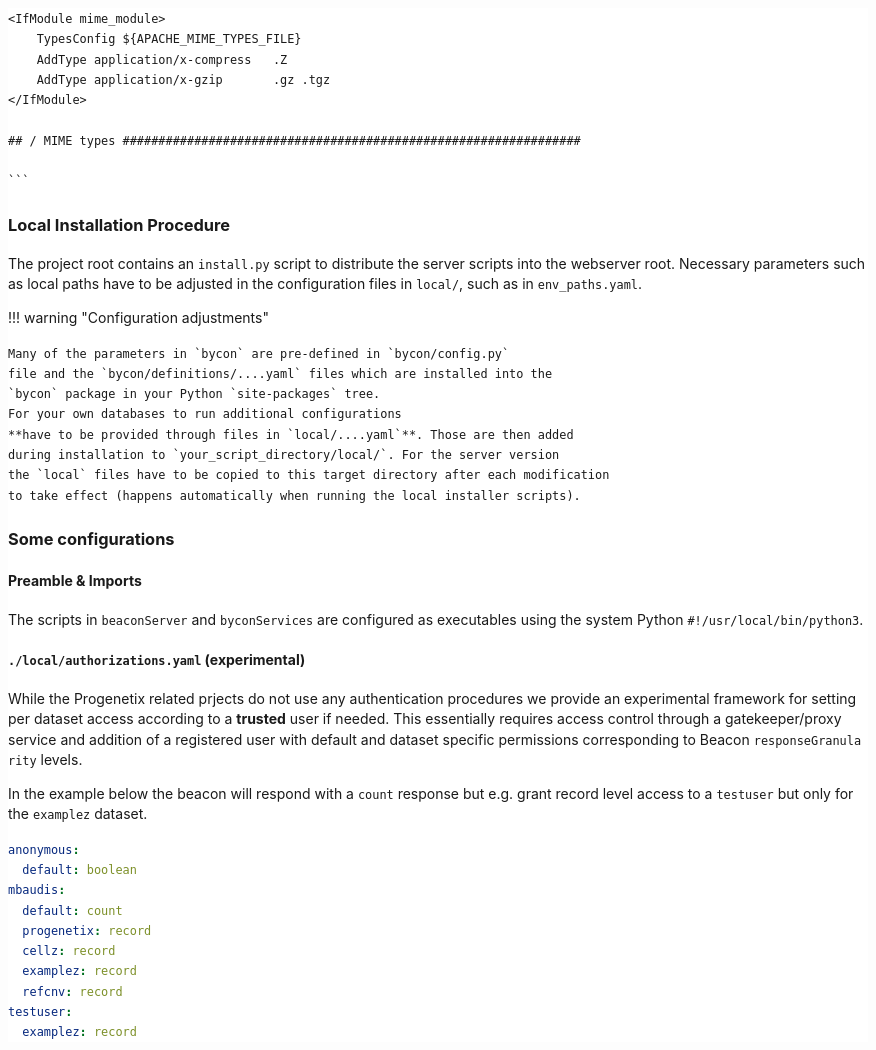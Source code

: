     <IfModule mime_module>
        TypesConfig ${APACHE_MIME_TYPES_FILE}
        AddType application/x-compress   .Z
        AddType application/x-gzip       .gz .tgz
    </IfModule>

    ## / MIME types ################################################################

    ```


### Local Installation Procedure

The project root contains an `install.py` script to distribute the server scripts
into the webserver root. Necessary parameters such as local paths
have to be adjusted in the configuration files in `local/`, such as in `env_paths.yaml`.

!!! warning "Configuration adjustments"

    Many of the parameters in `bycon` are pre-defined in `bycon/config.py`
    file and the `bycon/definitions/....yaml` files which are installed into the
    `bycon` package in your Python `site-packages` tree. 
    For your own databases to run additional configurations
    **have to be provided through files in `local/....yaml`**. Those are then added
    during installation to `your_script_directory/local/`. For the server version
    the `local` files have to be copied to this target directory after each modification
    to take effect (happens automatically when running the local installer scripts).

### Some configurations

#### Preamble & Imports

The scripts in `beaconServer` and `byconServices` are configured as executables using
the system Python `#!/usr/local/bin/python3`.

#### `./local/authorizations.yaml` (**experimental**)

While the Progenetix related prjects do not use any authentication
procedures we provide an experimental framework for setting
per dataset access according to a **trusted** user if needed.
This essentially requires access control through a gatekeeper/proxy
service and addition of a registered user with default and dataset specific
permissions corresponding to Beacon `responseGranularity` levels. 

In the example below the beacon will respond with a `count` response
but e.g. grant record level access to a `testuser` but only
for the `examplez` dataset.

```yaml
anonymous:
  default: boolean
mbaudis:
  default: count
  progenetix: record
  cellz: record
  examplez: record
  refcnv: record
testuser:
  examplez: record    
```

